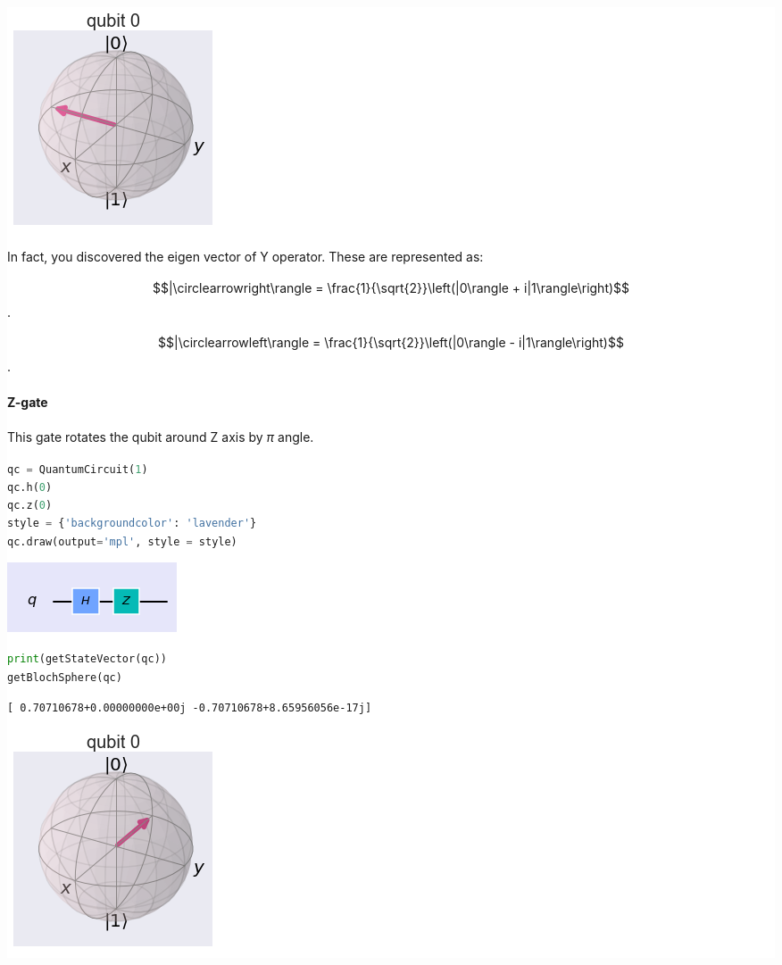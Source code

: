 
![png](output_21_1.png)



In fact, you discovered the eigen vector of Y operator. These are represented as:

$$|\circlearrowright\rangle = \frac{1}{\sqrt{2}}\left(|0\rangle + i|1\rangle\right)$$.

$$|\circlearrowleft\rangle = \frac{1}{\sqrt{2}}\left(|0\rangle - i|1\rangle\right)$$.

#### Z-gate

This gate rotates the qubit around Z axis by $\pi$ angle.


```python
qc = QuantumCircuit(1)
qc.h(0)
qc.z(0)
style = {'backgroundcolor': 'lavender'}
qc.draw(output='mpl', style = style)
```




![png](output_25_0.png)




```python
print(getStateVector(qc))
getBlochSphere(qc)
```

    [ 0.70710678+0.00000000e+00j -0.70710678+8.65956056e-17j]





![png](output_26_1.png)